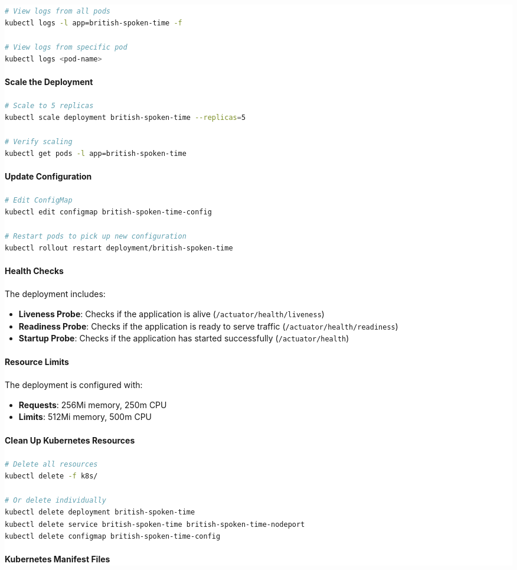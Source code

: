 ```bash
# View logs from all pods
kubectl logs -l app=british-spoken-time -f

# View logs from specific pod
kubectl logs <pod-name>
```

#### Scale the Deployment

```bash
# Scale to 5 replicas
kubectl scale deployment british-spoken-time --replicas=5

# Verify scaling
kubectl get pods -l app=british-spoken-time
```

#### Update Configuration

```bash
# Edit ConfigMap
kubectl edit configmap british-spoken-time-config

# Restart pods to pick up new configuration
kubectl rollout restart deployment/british-spoken-time
```

#### Health Checks

The deployment includes:
- **Liveness Probe**: Checks if the application is alive (`/actuator/health/liveness`)
- **Readiness Probe**: Checks if the application is ready to serve traffic (`/actuator/health/readiness`)
- **Startup Probe**: Checks if the application has started successfully (`/actuator/health`)

#### Resource Limits

The deployment is configured with:
- **Requests**: 256Mi memory, 250m CPU
- **Limits**: 512Mi memory, 500m CPU

#### Clean Up Kubernetes Resources

```bash
# Delete all resources
kubectl delete -f k8s/

# Or delete individually
kubectl delete deployment british-spoken-time
kubectl delete service british-spoken-time british-spoken-time-nodeport
kubectl delete configmap british-spoken-time-config
```

#### Kubernetes Manifest Files
